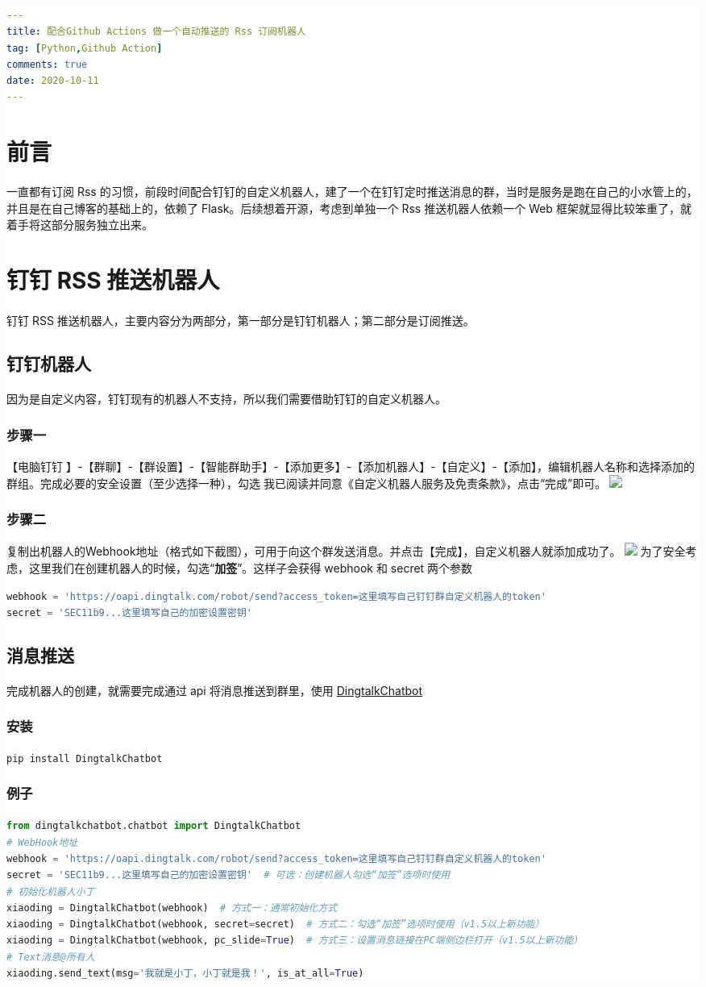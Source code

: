 ```yaml
---
title: 配合Github Actions 做一个自动推送的 Rss 订阅机器人
tag: [Python,Github Action]
comments: true
date: 2020-10-11
---
```




# 前言

一直都有订阅 Rss 的习惯，前段时间配合钉钉的自定义机器人，建了一个在钉钉定时推送消息的群，当时是服务是跑在自己的小水管上的，并且是在自己博客的基础上的，依赖了 Flask。后续想着开源，考虑到单独一个 Rss 推送机器人依赖一个 Web 框架就显得比较笨重了，就着手将这部分服务独立出来。

# 钉钉 RSS 推送机器人

钉钉 RSS 推送机器人，主要内容分为两部分，第一部分是钉钉机器人；第二部分是订阅推送。

## 钉钉机器人

因为是自定义内容，钉钉现有的机器人不支持，所以我们需要借助钉钉的自定义机器人。

### 步骤一
【电脑钉钉 】-【群聊】-【群设置】-【智能群助手】-【添加更多】-【添加机器人】-【自定义】-【添加】，编辑机器人名称和选择添加的群组。完成必要的安全设置（至少选择一种），勾选 我已阅读并同意《自定义机器人服务及免责条款》，点击“完成”即可。
![](/posts/1603444780.png)


### 步骤二
复制出机器人的Webhook地址（格式如下截图），可用于向这个群发送消息。并点击【完成】，自定义机器人就添加成功了。
![](/posts/1603444871.png)
为了安全考虑，这里我们在创建机器人的时候，勾选“**加签**”。这样子会获得 webhook 和 secret 两个参数

```python
webhook = 'https://oapi.dingtalk.com/robot/send?access_token=这里填写自己钉钉群自定义机器人的token'
secret = 'SEC11b9...这里填写自己的加密设置密钥'
```

## 消息推送

完成机器人的创建，就需要完成通过 api 将消息推送到群里，使用 [DingtalkChatbot](https://github.com/zhuifengshen/DingtalkChatbot)

### 安装
```bash
pip install DingtalkChatbot
```

### 例子
```python
from dingtalkchatbot.chatbot import DingtalkChatbot
# WebHook地址
webhook = 'https://oapi.dingtalk.com/robot/send?access_token=这里填写自己钉钉群自定义机器人的token'
secret = 'SEC11b9...这里填写自己的加密设置密钥'  # 可选：创建机器人勾选“加签”选项时使用
# 初始化机器人小丁
xiaoding = DingtalkChatbot(webhook)  # 方式一：通常初始化方式
xiaoding = DingtalkChatbot(webhook, secret=secret)  # 方式二：勾选“加签”选项时使用（v1.5以上新功能）
xiaoding = DingtalkChatbot(webhook, pc_slide=True)  # 方式三：设置消息链接在PC端侧边栏打开（v1.5以上新功能）
# Text消息@所有人
xiaoding.send_text(msg='我就是小丁，小丁就是我！', is_at_all=True)
```
